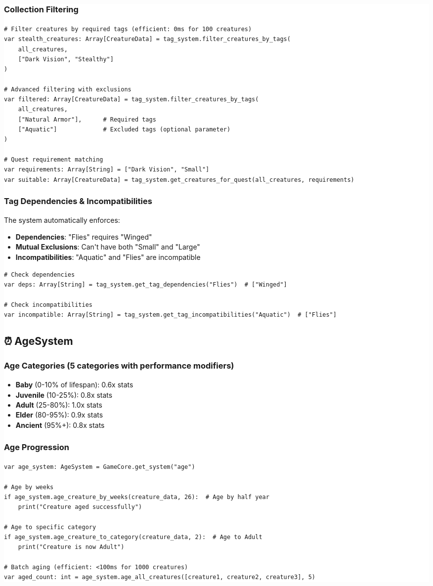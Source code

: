 ### Collection Filtering
```gdscript
# Filter creatures by required tags (efficient: 0ms for 100 creatures)
var stealth_creatures: Array[CreatureData] = tag_system.filter_creatures_by_tags(
    all_creatures,
    ["Dark Vision", "Stealthy"]
)

# Advanced filtering with exclusions
var filtered: Array[CreatureData] = tag_system.filter_creatures_by_tags(
    all_creatures,
    ["Natural Armor"],      # Required tags
    ["Aquatic"]             # Excluded tags (optional parameter)
)

# Quest requirement matching
var requirements: Array[String] = ["Dark Vision", "Small"]
var suitable: Array[CreatureData] = tag_system.get_creatures_for_quest(all_creatures, requirements)
```

### Tag Dependencies & Incompatibilities
The system automatically enforces:
- **Dependencies**: "Flies" requires "Winged"
- **Mutual Exclusions**: Can't have both "Small" and "Large"
- **Incompatibilities**: "Aquatic" and "Flies" are incompatible

```gdscript
# Check dependencies
var deps: Array[String] = tag_system.get_tag_dependencies("Flies")  # ["Winged"]

# Check incompatibilities
var incompatible: Array[String] = tag_system.get_tag_incompatibilities("Aquatic")  # ["Flies"]
```

## ⏰ AgeSystem

### Age Categories (5 categories with performance modifiers)
- **Baby** (0-10% of lifespan): 0.6x stats
- **Juvenile** (10-25%): 0.8x stats
- **Adult** (25-80%): 1.0x stats
- **Elder** (80-95%): 0.9x stats
- **Ancient** (95%+): 0.8x stats

### Age Progression
```gdscript
var age_system: AgeSystem = GameCore.get_system("age")

# Age by weeks
if age_system.age_creature_by_weeks(creature_data, 26):  # Age by half year
    print("Creature aged successfully")

# Age to specific category
if age_system.age_creature_to_category(creature_data, 2):  # Age to Adult
    print("Creature is now Adult")

# Batch aging (efficient: <100ms for 1000 creatures)
var aged_count: int = age_system.age_all_creatures([creature1, creature2, creature3], 5)
```
